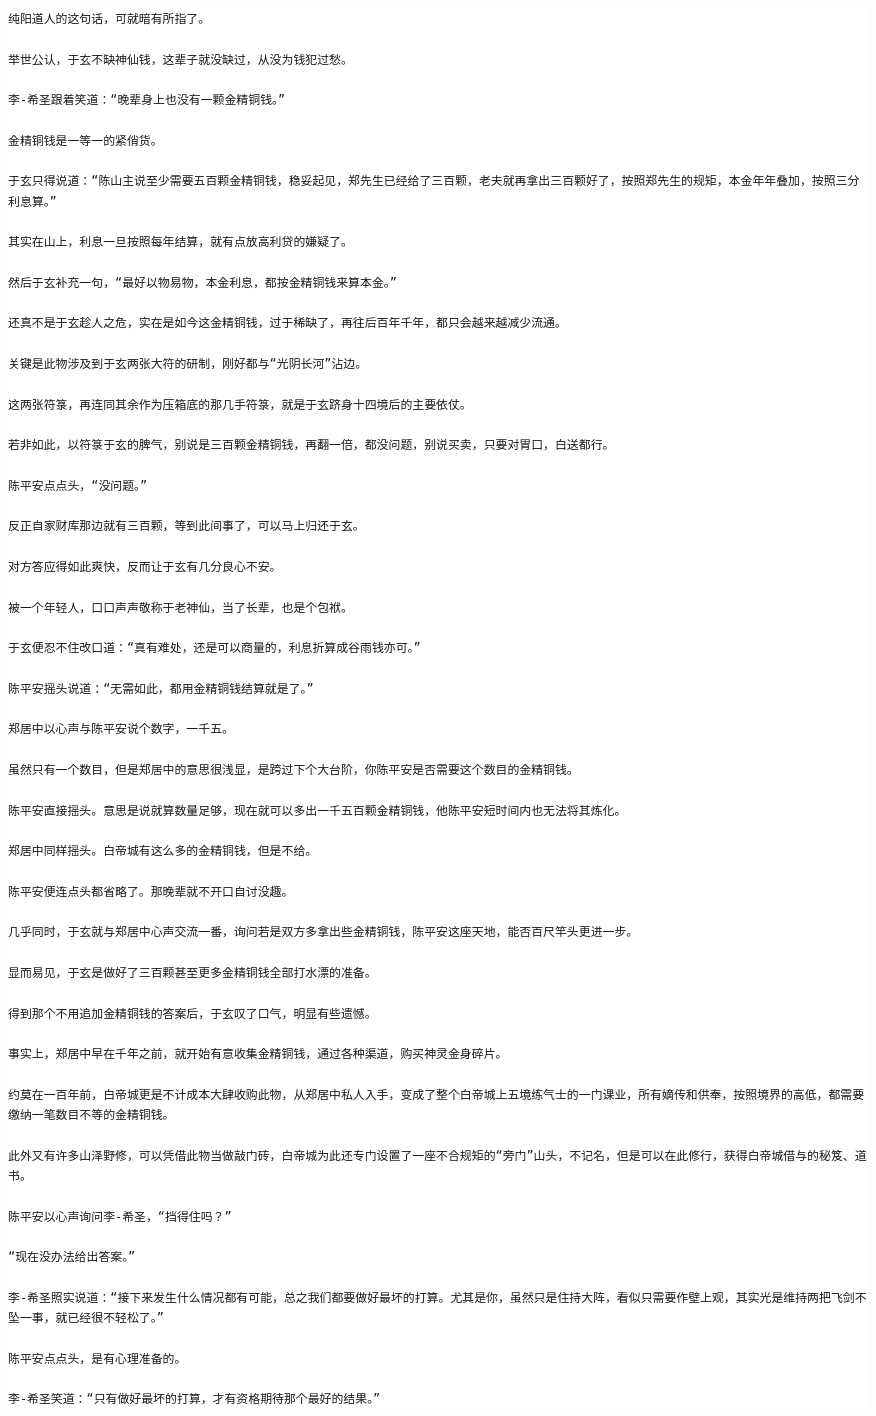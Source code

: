     纯阳道人的这句话，可就暗有所指了。

    举世公认，于玄不缺神仙钱，这辈子就没缺过，从没为钱犯过愁。

    李-希圣跟着笑道：“晚辈身上也没有一颗金精铜钱。”

    金精铜钱是一等一的紧俏货。

    于玄只得说道：“陈山主说至少需要五百颗金精铜钱，稳妥起见，郑先生已经给了三百颗，老夫就再拿出三百颗好了，按照郑先生的规矩，本金年年叠加，按照三分利息算。”

    其实在山上，利息一旦按照每年结算，就有点放高利贷的嫌疑了。

    然后于玄补充一句，“最好以物易物，本金利息，都按金精铜钱来算本金。”

    还真不是于玄趁人之危，实在是如今这金精铜钱，过于稀缺了，再往后百年千年，都只会越来越减少流通。

    关键是此物涉及到于玄两张大符的研制，刚好都与“光阴长河”沾边。

    这两张符箓，再连同其余作为压箱底的那几手符箓，就是于玄跻身十四境后的主要依仗。

    若非如此，以符箓于玄的脾气，别说是三百颗金精铜钱，再翻一倍，都没问题，别说买卖，只要对胃口，白送都行。

    陈平安点点头，“没问题。”

    反正自家财库那边就有三百颗，等到此间事了，可以马上归还于玄。

    对方答应得如此爽快，反而让于玄有几分良心不安。

    被一个年轻人，口口声声敬称于老神仙，当了长辈，也是个包袱。

    于玄便忍不住改口道：“真有难处，还是可以商量的，利息折算成谷雨钱亦可。”

    陈平安摇头说道：“无需如此，都用金精铜钱结算就是了。”

    郑居中以心声与陈平安说个数字，一千五。

    虽然只有一个数目，但是郑居中的意思很浅显，是跨过下个大台阶，你陈平安是否需要这个数目的金精铜钱。

    陈平安直接摇头。意思是说就算数量足够，现在就可以多出一千五百颗金精铜钱，他陈平安短时间内也无法将其炼化。

    郑居中同样摇头。白帝城有这么多的金精铜钱，但是不给。

    陈平安便连点头都省略了。那晚辈就不开口自讨没趣。

    几乎同时，于玄就与郑居中心声交流一番，询问若是双方多拿出些金精铜钱，陈平安这座天地，能否百尺竿头更进一步。

    显而易见，于玄是做好了三百颗甚至更多金精铜钱全部打水漂的准备。

    得到那个不用追加金精铜钱的答案后，于玄叹了口气，明显有些遗憾。

    事实上，郑居中早在千年之前，就开始有意收集金精铜钱，通过各种渠道，购买神灵金身碎片。

    约莫在一百年前，白帝城更是不计成本大肆收购此物，从郑居中私人入手，变成了整个白帝城上五境练气士的一门课业，所有嫡传和供奉，按照境界的高低，都需要缴纳一笔数目不等的金精铜钱。

    此外又有许多山泽野修，可以凭借此物当做敲门砖，白帝城为此还专门设置了一座不合规矩的“旁门”山头，不记名，但是可以在此修行，获得白帝城借与的秘笈、道书。

    陈平安以心声询问李-希圣，“挡得住吗？”

    “现在没办法给出答案。”

    李-希圣照实说道：“接下来发生什么情况都有可能，总之我们都要做好最坏的打算。尤其是你，虽然只是住持大阵，看似只需要作壁上观，其实光是维持两把飞剑不坠一事，就已经很不轻松了。”

    陈平安点点头，是有心理准备的。

    李-希圣笑道：“只有做好最坏的打算，才有资格期待那个最好的结果。”
